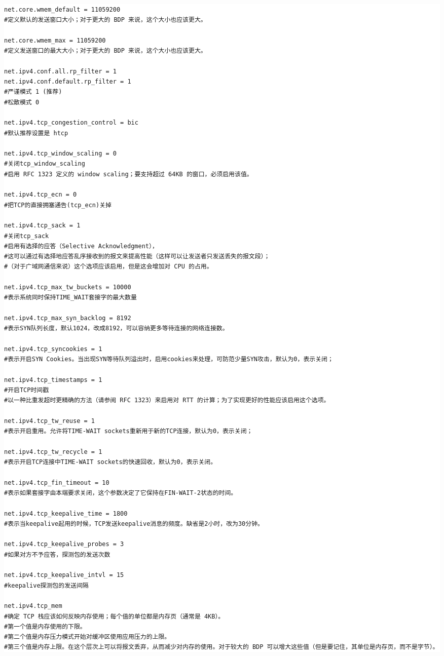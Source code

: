 	net.core.wmem_default = 11059200
	#定义默认的发送窗口大小；对于更大的 BDP 来说，这个大小也应该更大。
	 
	net.core.wmem_max = 11059200
	#定义发送窗口的最大大小；对于更大的 BDP 来说，这个大小也应该更大。
	 
	net.ipv4.conf.all.rp_filter = 1
	net.ipv4.conf.default.rp_filter = 1
	#严谨模式 1 (推荐)
	#松散模式 0
	 
	net.ipv4.tcp_congestion_control = bic
	#默认推荐设置是 htcp
	 
	net.ipv4.tcp_window_scaling = 0
	#关闭tcp_window_scaling
	#启用 RFC 1323 定义的 window scaling；要支持超过 64KB 的窗口，必须启用该值。
	 
	net.ipv4.tcp_ecn = 0
	#把TCP的直接拥塞通告(tcp_ecn)关掉
	 
	net.ipv4.tcp_sack = 1
	#关闭tcp_sack
	#启用有选择的应答（Selective Acknowledgment），
	#这可以通过有选择地应答乱序接收到的报文来提高性能（这样可以让发送者只发送丢失的报文段）；
	#（对于广域网通信来说）这个选项应该启用，但是这会增加对 CPU 的占用。
	 
	net.ipv4.tcp_max_tw_buckets = 10000
	#表示系统同时保持TIME_WAIT套接字的最大数量
	 
	net.ipv4.tcp_max_syn_backlog = 8192
	#表示SYN队列长度，默认1024，改成8192，可以容纳更多等待连接的网络连接数。
	 
	net.ipv4.tcp_syncookies = 1
	#表示开启SYN Cookies。当出现SYN等待队列溢出时，启用cookies来处理，可防范少量SYN攻击，默认为0，表示关闭；
	 
	net.ipv4.tcp_timestamps = 1
	#开启TCP时间戳
	#以一种比重发超时更精确的方法（请参阅 RFC 1323）来启用对 RTT 的计算；为了实现更好的性能应该启用这个选项。
	 
	net.ipv4.tcp_tw_reuse = 1
	#表示开启重用。允许将TIME-WAIT sockets重新用于新的TCP连接，默认为0，表示关闭；
	 
	net.ipv4.tcp_tw_recycle = 1
	#表示开启TCP连接中TIME-WAIT sockets的快速回收，默认为0，表示关闭。
	 
	net.ipv4.tcp_fin_timeout = 10
	#表示如果套接字由本端要求关闭，这个参数决定了它保持在FIN-WAIT-2状态的时间。
	 
	net.ipv4.tcp_keepalive_time = 1800
	#表示当keepalive起用的时候，TCP发送keepalive消息的频度。缺省是2小时，改为30分钟。
	 
	net.ipv4.tcp_keepalive_probes = 3
	#如果对方不予应答，探测包的发送次数
	 
	net.ipv4.tcp_keepalive_intvl = 15
	#keepalive探测包的发送间隔
	 
	net.ipv4.tcp_mem
	#确定 TCP 栈应该如何反映内存使用；每个值的单位都是内存页（通常是 4KB）。
	#第一个值是内存使用的下限。
	#第二个值是内存压力模式开始对缓冲区使用应用压力的上限。
	#第三个值是内存上限。在这个层次上可以将报文丢弃，从而减少对内存的使用。对于较大的 BDP 可以增大这些值（但是要记住，其单位是内存页，而不是字节）。
	 